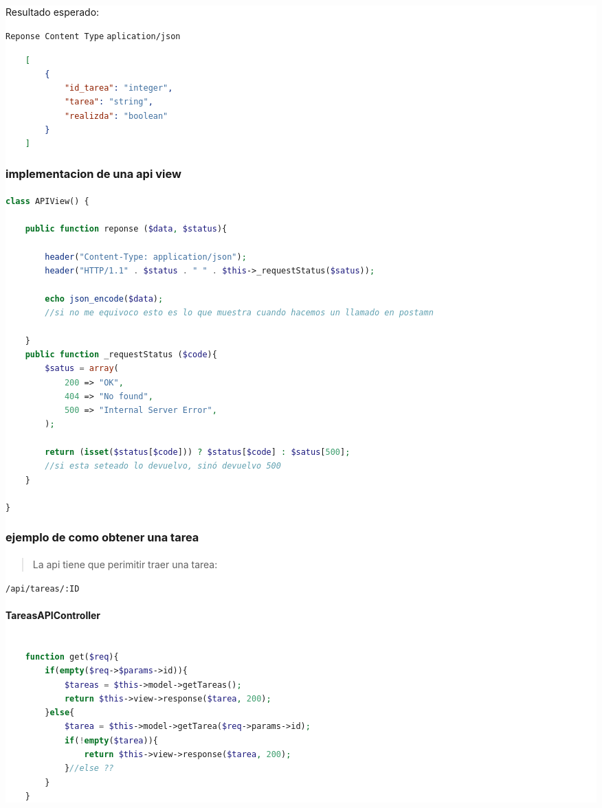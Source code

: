 Resultado esperado:

`Reponse Content Type`
`aplication/json`

```json
    [
        {
            "id_tarea": "integer",
            "tarea": "string",
            "realizda": "boolean"
        }
    ]
```
### implementacion de una api view

```php
class APIView() {
    
    public function reponse ($data, $status){
        
        header("Content-Type: application/json");
        header("HTTP/1.1" . $status . " " . $this->_requestStatus($satus));

        echo json_encode($data);
        //si no me equivoco esto es lo que muestra cuando hacemos un llamado en postamn

    }
    public function _requestStatus ($code){
        $satus = array(
            200 => "OK",
            404 => "No found",
            500 => "Internal Server Error",
        );

        return (isset($status[$code])) ? $status[$code] : $satus[500];
        //si esta seteado lo devuelvo, sinó devuelvo 500
    }

}

```
### ejemplo de como obtener una tarea

> La api tiene que perimitir traer una tarea:

`/api/tareas/:ID`

#### TareasAPIController

```php

    function get($req){
        if(empty($req->$params->id)){
            $tareas = $this->model->getTareas();
            return $this->view->response($tarea, 200);
        }else{
            $tarea = $this->model->getTarea($req->params->id);
            if(!empty($tarea)){
                return $this->view->response($tarea, 200);
            }//else ??
        }
    }

```
